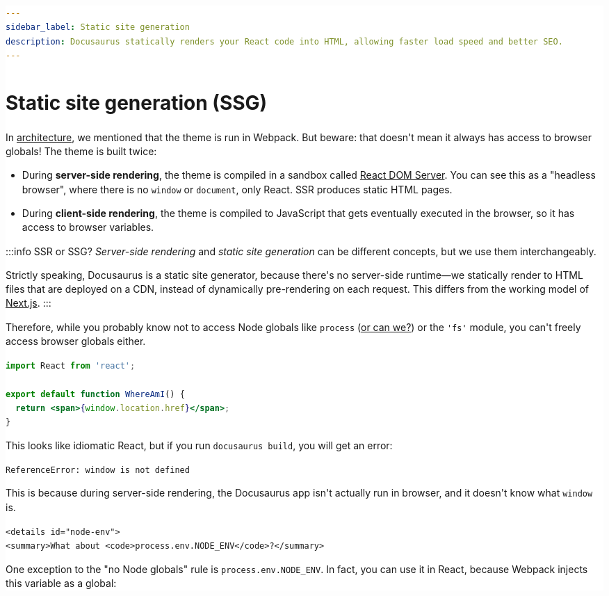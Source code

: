 ```yaml
---
sidebar_label: Static site generation
description: Docusaurus statically renders your React code into HTML, allowing faster load speed and better SEO.
---
```


# Static site generation (SSG)

In [architecture](architecture.md), we mentioned that the theme is run in Webpack. But beware: that doesn't mean it always has access to browser globals! The theme is built twice:

- During **server-side rendering**, the theme is compiled in a sandbox called [React DOM Server](https://reactjs.org/docs/react-dom-server.html). You can see this as a "headless browser", where there is no `window` or `document`, only React. SSR produces static HTML pages.

- During **client-side rendering**, the theme is compiled to JavaScript that gets eventually executed in the browser, so it has access to browser variables.

:::info SSR or SSG?
*Server-side rendering* and *static site generation* can be different concepts, but we use them interchangeably.

Strictly speaking, Docusaurus is a static site generator, because there's no server-side runtime—we statically render to HTML files that are deployed on a CDN, instead of dynamically pre-rendering on each request. This differs from the working model of [Next.js](https://nextjs.org/).
:::

Therefore, while you probably know not to access Node globals like `process` ([or can we?](#node-env)) or the `'fs'` module, you can't freely access browser globals either.

```jsx
import React from 'react';

export default function WhereAmI() {
  return <span>{window.location.href}</span>;
}
```

This looks like idiomatic React, but if you run `docusaurus build`, you will get an error:

```
ReferenceError: window is not defined
```

This is because during server-side rendering, the Docusaurus app isn't actually run in browser, and it doesn't know what `window` is.

```mdx-code-block
<details id="node-env">
<summary>What about <code>process.env.NODE_ENV</code>?</summary>
```

One exception to the "no Node globals" rule is `process.env.NODE_ENV`. In fact, you can use it in React, because Webpack injects this variable as a global:
